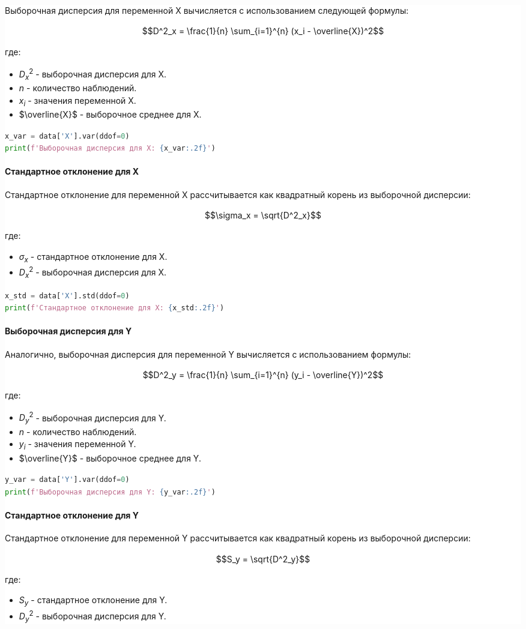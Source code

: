 Выборочная дисперсия для переменной X вычисляется с использованием следующей формулы:

$$D^2_x = \frac{1}{n} \sum_{i=1}^{n} (x_i - \overline{X})^2$$

где:
- $D^2_x$ - выборочная дисперсия для X.
- $n$ - количество наблюдений.
- $x_i$ - значения переменной X.
- $\overline{X}$ - выборочное среднее для X.

```Python
x_var = data['X'].var(ddof=0)
print(f'Выборочная дисперсия для X: {x_var:.2f}')
```

#### Стандартное отклонение для X

Стандартное отклонение для переменной X рассчитывается как квадратный корень из выборочной дисперсии:

$$\sigma_x = \sqrt{D^2_x}$$

где:
- $\sigma_x$ - стандартное отклонение для X.
- $D^2_x$ - выборочная дисперсия для X.

```Python
x_std = data['X'].std(ddof=0)
print(f'Стандартное отклонение для X: {x_std:.2f}')
```

#### Выборочная дисперсия для Y

Аналогично, выборочная дисперсия для переменной Y вычисляется с использованием формулы:

$$D^2_y = \frac{1}{n} \sum_{i=1}^{n} (y_i - \overline{Y})^2$$

где:
- $D^2_y$ - выборочная дисперсия для Y.
- $n$ - количество наблюдений.
- $y_i$ - значения переменной Y.
- $\overline{Y}$ - выборочное среднее для Y.

```Python
y_var = data['Y'].var(ddof=0)
print(f'Выборочная дисперсия для Y: {y_var:.2f}')
```

#### Стандартное отклонение для Y

Стандартное отклонение для переменной Y рассчитывается как квадратный корень из выборочной дисперсии:

$$S_y = \sqrt{D^2_y}$$

где:
- $S_y$ - стандартное отклонение для Y.
- $D^2_y$ - выборочная дисперсия для Y.
